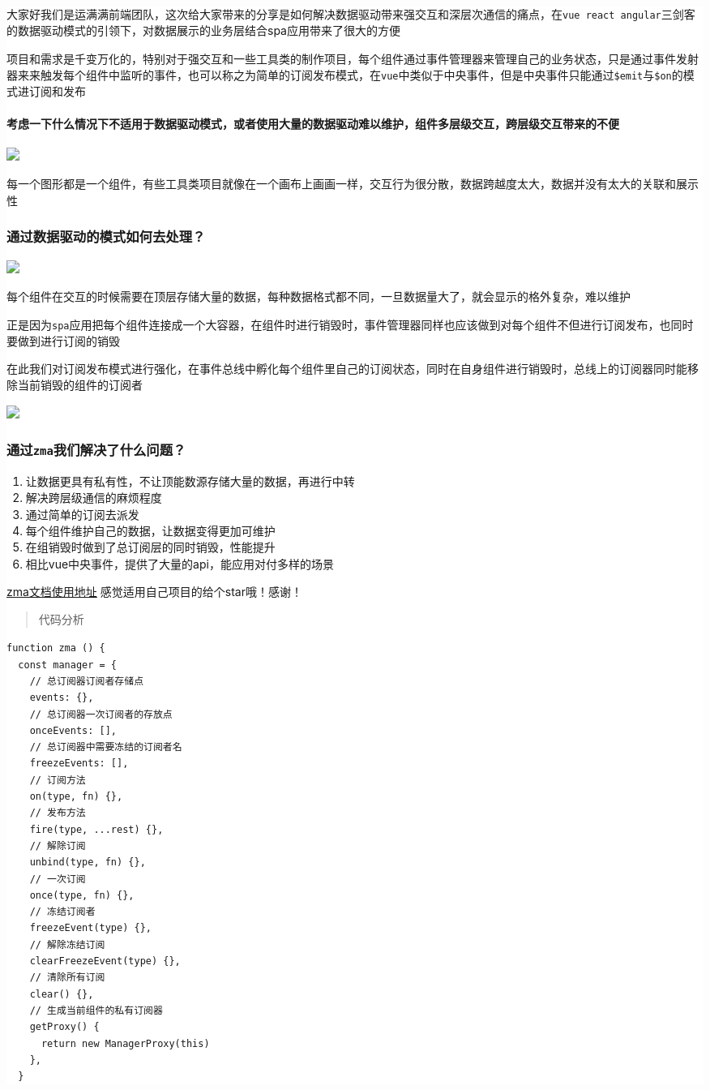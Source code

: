 大家好我们是运满满前端团队，这次给大家带来的分享是如何解决数据驱动带来强交互和深层次通信的痛点，在`vue react angular`三剑客的数据驱动模式的引领下，对数据展示的业务层结合spa应用带来了很大的方便

项目和需求是千变万化的，特别对于强交互和一些工具类的制作项目，每个组件通过事件管理器来管理自己的业务状态，只是通过事件发射器来来触发每个组件中监听的事件，也可以称之为简单的订阅发布模式，在`vue`中类似于中央事件，但是中央事件只能通过`$emit`与`$on`的模式进订阅和发布

#### 考虑一下什么情况下不适用于数据驱动模式，或者使用大量的数据驱动难以维护，组件多层级交互，跨层级交互带来的不便


![](https://user-gold-cdn.xitu.io/2018/5/15/1636181c73ca1281?w=742&h=414&f=png&s=33458)

每一个图形都是一个组件，有些工具类项目就像在一个画布上画画一样，交互行为很分散，数据跨越度太大，数据并没有太大的关联和展示性

### 通过数据驱动的模式如何去处理？


![](https://user-gold-cdn.xitu.io/2018/5/15/16361852f9d6b630?w=844&h=545&f=png&s=45114)

每个组件在交互的时候需要在顶层存储大量的数据，每种数据格式都不同，一旦数据量大了，就会显示的格外复杂，难以维护

正是因为`spa`应用把每个组件连接成一个大容器，在组件时进行销毁时，事件管理器同样也应该做到对每个组件不但进行订阅发布，也同时要做到进行订阅的销毁

在此我们对订阅发布模式进行强化，在事件总线中孵化每个组件里自己的订阅状态，同时在自身组件进行销毁时，总线上的订阅器同时能移除当前销毁的组件的订阅者


![](https://user-gold-cdn.xitu.io/2018/5/15/1636193748920079?w=1054&h=563&f=png&s=82502)

### 通过`zma`我们解决了什么问题？
1. 让数据更具有私有性，不让顶能数源存储大量的数据，再进行中转
2. 解决跨层级通信的麻烦程度
3. 通过简单的订阅去派发
4. 每个组件维护自己的数据，让数据变得更加可维护
5. 在组销毁时做到了总订阅层的同时销毁，性能提升
6. 相比vue中央事件，提供了大量的api，能应用对付多样的场景

[zma文档使用地址](https://github.com/494755899/zma)
感觉适用自己项目的给个star哦！感谢！

> 代码分析

`````
function zma () {
  const manager = {
    // 总订阅器订阅者存储点
    events: {},
    // 总订阅器一次订阅者的存放点
    onceEvents: [],
    // 总订阅器中需要冻结的订阅者名
    freezeEvents: [],
    // 订阅方法
    on(type, fn) {},
    // 发布方法
    fire(type, ...rest) {},
    // 解除订阅
    unbind(type, fn) {},
    // 一次订阅
    once(type, fn) {},
    // 冻结订阅者
    freezeEvent(type) {},
    // 解除冻结订阅
    clearFreezeEvent(type) {},
    // 清除所有订阅
    clear() {},
    // 生成当前组件的私有订阅器
    getProxy() {
      return new ManagerProxy(this)
    },
  }
`````